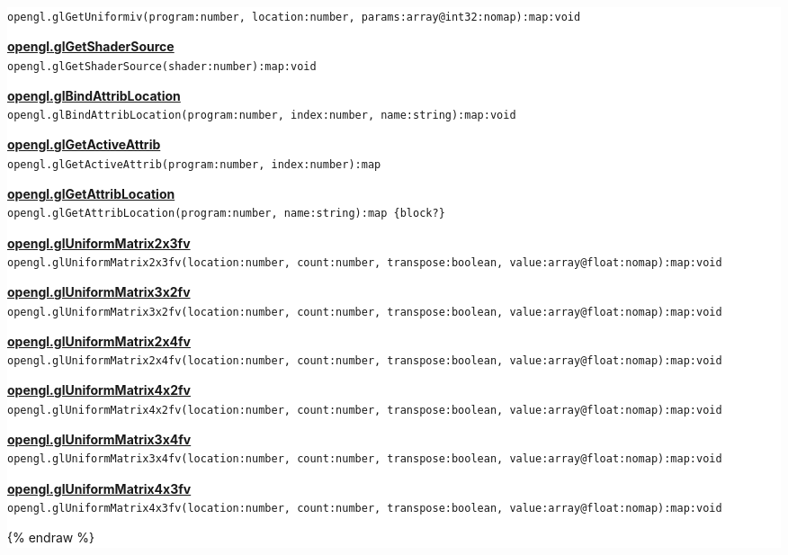 <div style="margin-bottom:1em"><code>opengl.glGetUniformiv(program:number, location:number, params:array@int32:nomap):map:void</code></div>

</p>
<p>
<div><strong style="text-decoration:underline">opengl.glGetShaderSource</strong></div>
<div style="margin-bottom:1em"><code>opengl.glGetShaderSource(shader:number):map:void</code></div>

</p>
<p>
<div><strong style="text-decoration:underline">opengl.glBindAttribLocation</strong></div>
<div style="margin-bottom:1em"><code>opengl.glBindAttribLocation(program:number, index:number, name:string):map:void</code></div>

</p>
<p>
<div><strong style="text-decoration:underline">opengl.glGetActiveAttrib</strong></div>
<div style="margin-bottom:1em"><code>opengl.glGetActiveAttrib(program:number, index:number):map</code></div>

</p>
<p>
<div><strong style="text-decoration:underline">opengl.glGetAttribLocation</strong></div>
<div style="margin-bottom:1em"><code>opengl.glGetAttribLocation(program:number, name:string):map {block?}</code></div>

</p>
<p>
<div><strong style="text-decoration:underline">opengl.glUniformMatrix2x3fv</strong></div>
<div style="margin-bottom:1em"><code>opengl.glUniformMatrix2x3fv(location:number, count:number, transpose:boolean, value:array@float:nomap):map:void</code></div>

</p>
<p>
<div><strong style="text-decoration:underline">opengl.glUniformMatrix3x2fv</strong></div>
<div style="margin-bottom:1em"><code>opengl.glUniformMatrix3x2fv(location:number, count:number, transpose:boolean, value:array@float:nomap):map:void</code></div>

</p>
<p>
<div><strong style="text-decoration:underline">opengl.glUniformMatrix2x4fv</strong></div>
<div style="margin-bottom:1em"><code>opengl.glUniformMatrix2x4fv(location:number, count:number, transpose:boolean, value:array@float:nomap):map:void</code></div>

</p>
<p>
<div><strong style="text-decoration:underline">opengl.glUniformMatrix4x2fv</strong></div>
<div style="margin-bottom:1em"><code>opengl.glUniformMatrix4x2fv(location:number, count:number, transpose:boolean, value:array@float:nomap):map:void</code></div>

</p>
<p>
<div><strong style="text-decoration:underline">opengl.glUniformMatrix3x4fv</strong></div>
<div style="margin-bottom:1em"><code>opengl.glUniformMatrix3x4fv(location:number, count:number, transpose:boolean, value:array@float:nomap):map:void</code></div>

</p>
<p>
<div><strong style="text-decoration:underline">opengl.glUniformMatrix4x3fv</strong></div>
<div style="margin-bottom:1em"><code>opengl.glUniformMatrix4x3fv(location:number, count:number, transpose:boolean, value:array@float:nomap):map:void</code></div>

</p>
<p />

{% endraw %}
